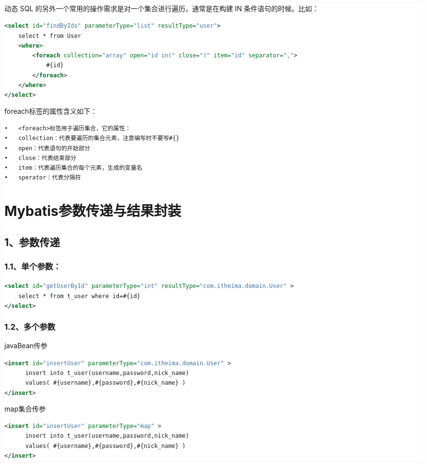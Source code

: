 动态 SQL 的另外一个常用的操作需求是对一个集合进行遍历，通常是在构建 IN 条件语句的时候。比如：

```xml
<select id="findByIds" parameterType="list" resultType="user">
    select * from User
    <where>
        <foreach collection="array" open="id in(" close=")" item="id" separator=",">
            #{id}
        </foreach>
    </where>
</select>
```

foreach标签的属性含义如下：

```
•	<foreach>标签用于遍历集合，它的属性：
•	collection：代表要遍历的集合元素，注意编写时不要写#{}
•	open：代表语句的开始部分
•	close：代表结束部分
•	item：代表遍历集合的每个元素，生成的变量名
•	sperator：代表分隔符
```



# Mybatis参数传递与结果封装

## 1、参数传递

### 1.1、单个参数：

```xml
<select id="getUserById" parameterType="int" resultType="com.itheima.domain.User" >
	select * from t_user where id=#{id}
</select>
```

### 1.2、多个参数

javaBean传参

```xml
<insert id="insertUser" parameterType="com.itheima.domain.User" >
	  insert into t_user(username,password,nick_name)
	  values( #{username},#{password},#{nick_name} )
</insert>
```

map集合传参

```xml
<insert id="insertUser" parameterType="map" >
	  insert into t_user(username,password,nick_name)
	  values( #{username},#{password},#{nick_name} )
</insert>
```
